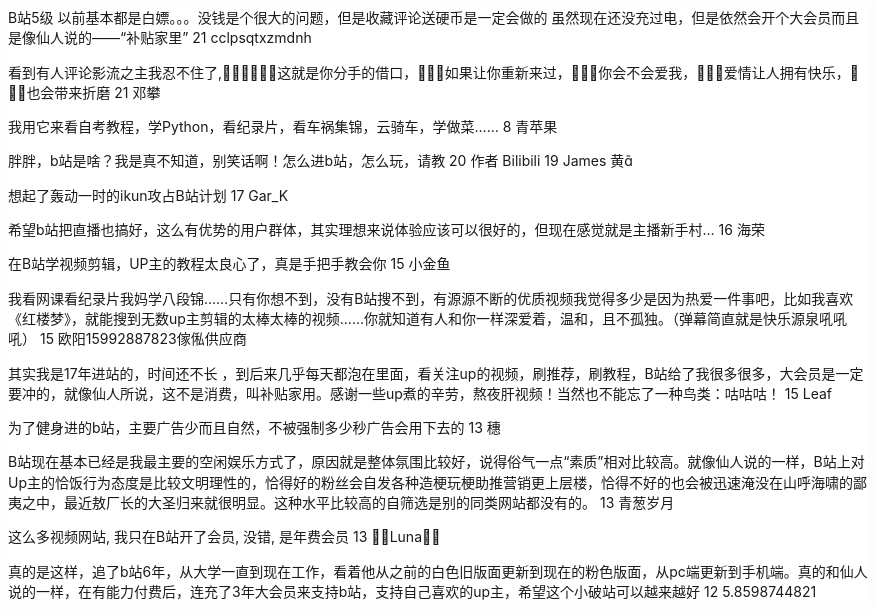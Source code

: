  B站5级   以前基本都是白嫖。。。没钱是个很大的问题，但是收藏评论送硬币是一定会做的
虽然现在还没充过电，但是依然会开个大会员而且是像仙人说的——“补贴家里”
 21
cclpsqtxzmdnh

 看到有人评论影流之主我忍不住了,🕺🏼🕺🏼🕺🏼这就是你分手的借口，🕺🕺🕺如果让你重新来过，🕺🕺🕺你会不会爱我，🕺🕺🕺爱情让人拥有快乐，🕺🕺🕺也会带来折磨
 21
邓攀

 我用它来看自考教程，学Python，看纪录片，看车祸集锦，云骑车，学做菜……
 8
青苹果

 胖胖，b站是啥？我是真不知道，别笑话啊！怎么进b站，怎么玩，请教
 20
作者
 Bilibili
 19
James 黄

 想起了轰动一时的ikun攻占B站计划
 17
Gar_K

 希望b站把直播也搞好，这么有优势的用户群体，其实理想来说体验应该可以很好的，但现在感觉就是主播新手村…
 16
海荣

 在B站学视频剪辑，UP主的教程太良心了，真是手把手教会你
 15
小金鱼

 我看网课看纪录片我妈学八段锦……只有你想不到，没有B站搜不到，有源源不断的优质视频我觉得多少是因为热爱一件事吧，比如我喜欢《红楼梦》，就能搜到无数up主剪辑的太棒太棒的视频……你就知道有人和你一样深爱着，温和，且不孤独。（弹幕简直就是快乐源泉吼吼吼）
 15
欧阳15992887823傢俬供应商

 其实我是17年进站的，时间还不长 ，到后来几乎每天都泡在里面，看关注up的视频，刷推荐，刷教程，B站给了我很多很多，大会员是一定要冲的，就像仙人所说，这不是消费，叫补贴家用。感谢一些up煮的辛劳，熬夜肝视频！当然也不能忘了一种鸟类：咕咕咕！
 15
Leaf

 为了健身进的b站，主要广告少而且自然，不被强制多少秒广告会用下去的
 13
穗

 B站现在基本已经是我最主要的空闲娱乐方式了，原因就是整体氛围比较好，说得俗气一点“素质”相对比较高。就像仙人说的一样，B站上对Up主的恰饭行为态度是比较文明理性的，恰得好的粉丝会自发各种造梗玩梗助推营销更上层楼，恰得不好的也会被迅速淹没在山呼海啸的鄙夷之中，最近敖厂长的大圣归来就很明显。这种水平比较高的自筛选是别的同类网站都没有的。
 13
青葱岁月

 这么多视频网站, 我只在B站开了会员, 没错, 是年费会员
 13
🍇🍇Luna🎀🎀

 真的是这样，追了b站6年，从大学一直到现在工作，看着他从之前的白色旧版面更新到现在的粉色版面，从pc端更新到手机端。真的和仙人说的一样，在有能力付费后，连充了3年大会员来支持b站，支持自己喜欢的up主，希望这个小破站可以越来越好
 12
5.8598744821
